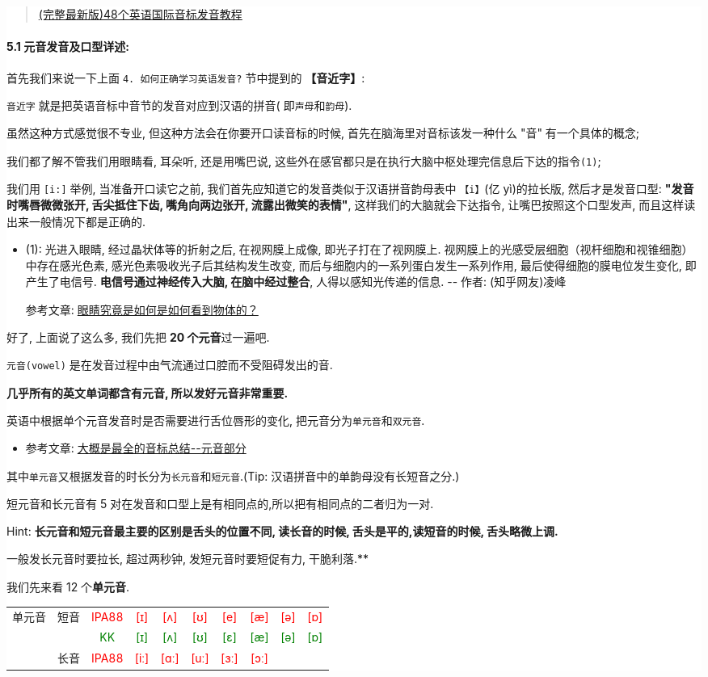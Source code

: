 > [(完整最新版)48个英语国际音标发音教程](https://www.bilibili.com/video/av75470686/)

#### 5.1 元音发音及口型详述:
首先我们来说一下上面 `4. 如何正确学习英语发音?` 节中提到的 **【音近字】**:

`音近字` 就是把英语音标中音节的发音对应到汉语的拼音( 即`声母`和`韵母`).

虽然这种方式感觉很不专业, 但这种方法会在你要开口读音标的时候, 首先在脑海里对音标该发一种什么 "音" 有一个具体的概念;

我们都了解不管我们用眼睛看, 耳朵听, 还是用嘴巴说, 这些外在感官都只是在执行大脑中枢处理完信息后下达的指令`(1)`;

我们用 `[i:]` 举例, 当准备开口读它之前, 我们首先应知道它的发音类似于汉语拼音韵母表中 `【i】`(亿 yì)的拉长版, 然后才是发音口型: **"发音时嘴唇微微张开, 舌尖抵住下齿, 嘴角向两边张开, 流露出微笑的表情"**, 这样我们的大脑就会下达指令, 让嘴巴按照这个口型发声, 而且这样读出来一般情况下都是正确的.

+ (1): 光进入眼睛, 经过晶状体等的折射之后, 在视网膜上成像, 即光子打在了视网膜上. 视网膜上的光感受层细胞（视杆细胞和视锥细胞）中存在感光色素, 感光色素吸收光子后其结构发生改变, 而后与细胞内的一系列蛋白发生一系列作用, 最后使得细胞的膜电位发生变化, 即产生了电信号. **电信号通过神经传入大脑, 在脑中经过整合**, 人得以感知光传递的信息.  -- 作者: (知乎网友)凌峰

  参考文章: [眼睛究竟是如何是如何看到物体的？](https://www.zhihu.com/question/304731189/answer/546800419)
  

好了, 上面说了这么多, 我们先把 **20 个元音**过一遍吧.

`元音(vowel)` 是在发音过程中由气流通过口腔而不受阻碍发出的音.

**几乎所有的英文单词都含有元音, 所以发好元音非常重要.**

英语中根据单个元音发音时是否需要进行舌位唇形的变化, 把元音分为`单元音`和`双元音`.
+ 参考文章: [大概是最全的音标总结--元音部分](https://zhuanlan.zhihu.com/p/79843578)

其中`单元音`又根据发音的时长分为`长元音`和`短元音`.(Tip: 汉语拼音中的单韵母没有长短音之分.)

短元音和长元音有 5 对在发音和口型上是有相同点的,所以把有相同点的二者归为一对.

Hint: **长元音和短元音最主要的区别是舌头的位置不同, 读长音的时候, 舌头是平的,读短音的时候, 舌头略微上调.**

一般发长元音时要拉长, 超过两秒钟, 发短元音时要短促有力, 干脆利落.**

我们先来看 12 个**单元音**.
<table style="text-align:center;">
   <tr>
        <td rowspan="4">单元音</td>
        <td rowspan="2">短音</td>
        <td style="color:red">IPA88</td>
        <td style="color:red;">[ɪ]</td>
        <td style="color:red;">[ʌ]</td>
        <td style="color:red;">[ʊ]</td>
        <td style="color:red;">[e]</td>
        <td style="color:red;">[æ]</td>
        <td style="color:red;">[ə]</td>
        <td style="color:red;">[ɒ]</td>
    </tr>
    <tr>
        <td style="color:green">KK</td>
        <td style="color:green;">[ɪ]</td>
        <td style="color:green;">[ʌ]</td>
        <td style="color:green;">[ʊ]</td>
        <td style="color:green;">[ɛ]</td>
        <td style="color:green;">[æ]</td>
        <td style="color:green;">[ə]</td>
        <td style="color:green;">[ɒ]</td>
    </tr>
    <tr>
        <td rowspan="2">长音</td>
        <td style="color:red">IPA88</td>
        <td style="color:red;">[iː]</td>
        <td style="color:red;">[ɑː]</td>
        <td style="color:red;">[uː]</td>
        <td style="color:red;">[ɜː]</td>
        <td style="color:red;">[ɔː]</td>
        <td></td>
        <td></td>